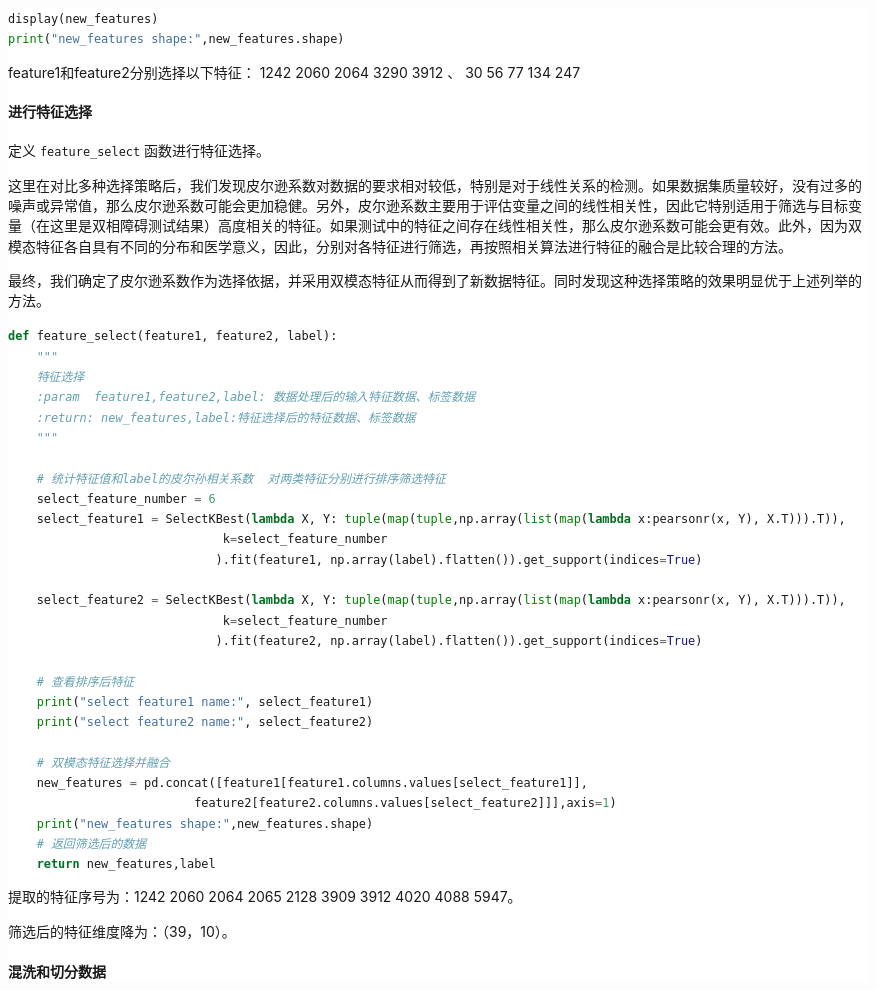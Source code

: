    ```python
   display(new_features)
   print("new_features shape:",new_features.shape)
   ```

   feature1和feature2分别选择以下特征：
   1242 2060 2064 3290 3912  、  30  56  77 134 247

#### 进行特征选择

定义 `feature_select` 函数进行特征选择。

这里在对比多种选择策略后，我们发现皮尔逊系数对数据的要求相对较低，特别是对于线性关系的检测。如果数据集质量较好，没有过多的噪声或异常值，那么皮尔逊系数可能会更加稳健。另外，皮尔逊系数主要用于评估变量之间的线性相关性，因此它特别适用于筛选与目标变量（在这里是双相障碍测试结果）高度相关的特征。如果测试中的特征之间存在线性相关性，那么皮尔逊系数可能会更有效。此外，因为双模态特征各自具有不同的分布和医学意义，因此，分别对各特征进行筛选，再按照相关算法进行特征的融合是比较合理的方法。

最终，我们确定了皮尔逊系数作为选择依据，并采用双模态特征从而得到了新数据特征。同时发现这种选择策略的效果明显优于上述列举的方法。

```python
def feature_select(feature1, feature2, label):
    """
    特征选择
    :param  feature1,feature2,label: 数据处理后的输入特征数据、标签数据
    :return: new_features,label:特征选择后的特征数据、标签数据
    """

    # 统计特征值和label的皮尔孙相关系数  对两类特征分别进行排序筛选特征
    select_feature_number = 6
    select_feature1 = SelectKBest(lambda X, Y: tuple(map(tuple,np.array(list(map(lambda x:pearsonr(x, Y), X.T))).T)), 
                              k=select_feature_number
                             ).fit(feature1, np.array(label).flatten()).get_support(indices=True)

    select_feature2 = SelectKBest(lambda X, Y: tuple(map(tuple,np.array(list(map(lambda x:pearsonr(x, Y), X.T))).T)), 
                              k=select_feature_number
                             ).fit(feature2, np.array(label).flatten()).get_support(indices=True)

    # 查看排序后特征
    print("select feature1 name:", select_feature1)
    print("select feature2 name:", select_feature2)

    # 双模态特征选择并融合
    new_features = pd.concat([feature1[feature1.columns.values[select_feature1]],
                          feature2[feature2.columns.values[select_feature2]]],axis=1)
    print("new_features shape:",new_features.shape)
    # 返回筛选后的数据
    return new_features,label
```

提取的特征序号为：1242 2060 2064 2065 2128 3909 3912 4020 4088 5947。

筛选后的特征维度降为：（39，10）。

#### 混洗和切分数据
